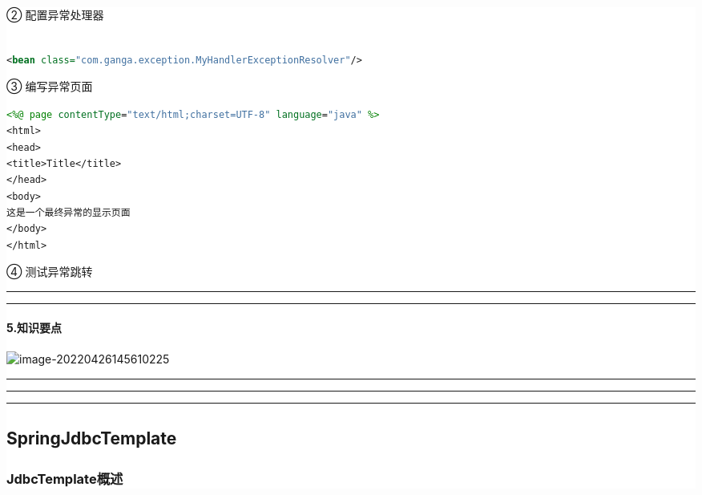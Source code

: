 

② 配置异常处理器

```xml

<bean class="com.ganga.exception.MyHandlerExceptionResolver"/>
```



③ 编写异常页面

```jsp
<%@ page contentType="text/html;charset=UTF-8" language="java" %>
<html>
<head>
<title>Title</title>
</head>
<body>
这是一个最终异常的显示页面
</body>
</html>
```



④ 测试异常跳转





---

---





#### 5.知识要点

![image-20220426145610225](https://gitee.com/embarrassing-sauce/my-ssm/raw/master/img/md-img/image-20220426145610225.png)





---

---

---







## SpringJdbcTemplate



### JdbcTemplate概述
